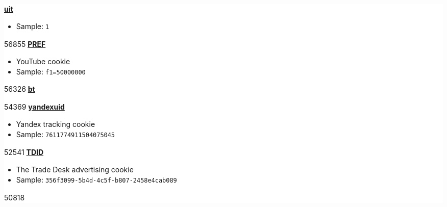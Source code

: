 <tr><td>
<strong><a href="https://webcookies.org/cookie/http/uit/346">uit</a></strong>

<ul>


<li> Sample: <code>1</code>

</ul>
</td>
<td>56855</td></tr>

<tr><td>
<strong><a href="https://webcookies.org/cookie/http/PREF/547">PREF</a></strong>

<ul>

<li> YouTube cookie


<li> Sample: <code>f1=50000000</code>

</ul>
</td>
<td>56326</td></tr>

<tr><td>
<strong><a href="https://webcookies.org/cookie/http/bt/172">bt</a></strong>

<ul>


</ul>
</td>
<td>54369</td></tr>

<tr><td>
<strong><a href="https://webcookies.org/cookie/http/yandexuid/619">yandexuid</a></strong>

<ul>

<li> Yandex tracking cookie


<li> Sample: <code>7611774911504075045</code>

</ul>
</td>
<td>52541</td></tr>

<tr><td>
<strong><a href="https://webcookies.org/cookie/http/TDID/374">TDID</a></strong>

<ul>

<li> The Trade Desk advertising cookie


<li> Sample: <code>356f3099-5b4d-4c5f-b807-2458e4cab089</code>

</ul>
</td>
<td>50818</td></tr>
